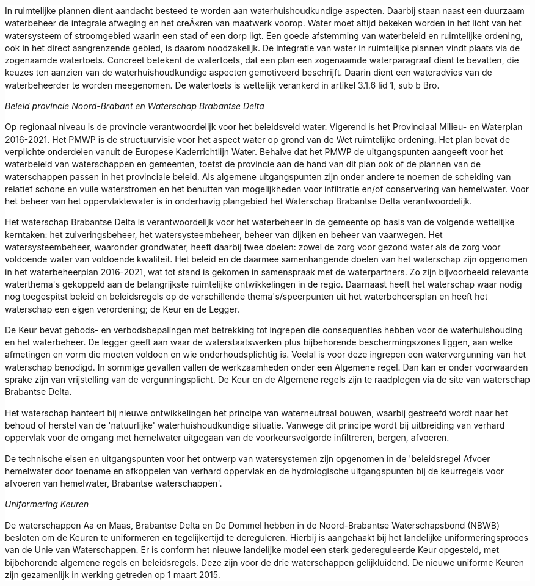 In ruimtelijke plannen dient aandacht besteed te worden aan waterhuishoudkundige aspecten. Daarbij staan naast een duurzaam waterbeheer de integrale afweging en het creÃ«ren van maatwerk voorop. Water moet altijd bekeken worden in het licht van het watersysteem of stroomgebied waarin een stad of een dorp ligt. Een goede afstemming van waterbeleid en ruimtelijke ordening, ook in het direct aangrenzende gebied, is daarom noodzakelijk. De integratie van water in ruimtelijke plannen vindt plaats via de zogenaamde watertoets. Concreet betekent de watertoets, dat een plan een zogenaamde waterparagraaf dient te bevatten, die keuzes ten aanzien van de waterhuishoudkundige aspecten gemotiveerd beschrijft. Daarin dient een wateradvies van de waterbeheerder te worden meegenomen. De watertoets is wettelijk verankerd in artikel 3\.1\.6 lid 1, sub b Bro.

*Beleid provincie Noord\-Brabant en Waterschap Brabantse Delta*

Op regionaal niveau is de provincie verantwoordelijk voor het beleidsveld water. Vigerend is het Provinciaal Milieu\- en Waterplan 2016\-2021\. Het PMWP is de structuurvisie voor het aspect water op grond van de Wet ruimtelijke ordening. Het plan bevat de verplichte onderdelen vanuit de Europese Kaderrichtlijn Water. Behalve dat het PMWP de uitgangspunten aangeeft voor het waterbeleid van waterschappen en gemeenten, toetst de provincie aan de hand van dit plan ook of de plannen van de waterschappen passen in het provinciale beleid. Als algemene uitgangspunten zijn onder andere te noemen de scheiding van relatief schone en vuile waterstromen en het benutten van mogelijkheden voor infiltratie en/of conservering van hemelwater. Voor het beheer van het oppervlaktewater is in onderhavig plangebied het Waterschap Brabantse Delta verantwoordelijk.

Het waterschap Brabantse Delta is verantwoordelijk voor het waterbeheer in de gemeente op basis van de volgende wettelijke kerntaken: het zuiveringsbeheer, het watersysteembeheer, beheer van dijken en beheer van vaarwegen. Het watersysteembeheer, waaronder grondwater, heeft daarbij twee doelen: zowel de zorg voor gezond water als de zorg voor voldoende water van voldoende kwaliteit. Het beleid en de daarmee samenhangende doelen van het waterschap zijn opgenomen in het waterbeheerplan 2016\-2021, wat tot stand is gekomen in samenspraak met de waterpartners. Zo zijn bijvoorbeeld relevante waterthema's gekoppeld aan de belangrijkste ruimtelijke ontwikkelingen in de regio. Daarnaast heeft het waterschap waar nodig nog toegespitst beleid en beleidsregels op de verschillende thema's/speerpunten uit het waterbeheersplan en heeft het waterschap een eigen verordening; de Keur en de Legger.

De Keur bevat gebods\- en verbodsbepalingen met betrekking tot ingrepen die consequenties hebben voor de waterhuishouding en het waterbeheer. De legger geeft aan waar de waterstaatswerken plus bijbehorende beschermingszones liggen, aan welke afmetingen en vorm die moeten voldoen en wie onderhoudsplichtig is. Veelal is voor deze ingrepen een watervergunning van het waterschap benodigd. In sommige gevallen vallen de werkzaamheden onder een Algemene regel. Dan kan er onder voorwaarden sprake zijn van vrijstelling van de vergunningsplicht. De Keur en de Algemene regels zijn te raadplegen via de site van waterschap Brabantse Delta.

Het waterschap hanteert bij nieuwe ontwikkelingen het principe van waterneutraal bouwen, waarbij gestreefd wordt naar het behoud of herstel van de 'natuurlijke' waterhuishoudkundige situatie. Vanwege dit principe wordt bij uitbreiding van verhard oppervlak voor de omgang met hemelwater uitgegaan van de voorkeursvolgorde infiltreren, bergen, afvoeren.

De technische eisen en uitgangspunten voor het ontwerp van watersystemen zijn opgenomen in de 'beleidsregel Afvoer hemelwater door toename en afkoppelen van verhard oppervlak en de hydrologische uitgangspunten bij de keurregels voor afvoeren van hemelwater, Brabantse waterschappen'.

*Uniformering Keuren*

De waterschappen Aa en Maas, Brabantse Delta en De Dommel hebben in de Noord\-Brabantse Waterschapsbond (NBWB) besloten om de Keuren te uniformeren en tegelijkertijd te dereguleren. Hierbij is aangehaakt bij het landelijke uniformeringsproces van de Unie van Waterschappen. Er is conform het nieuwe landelijke model een sterk gedereguleerde Keur opgesteld, met bijbehorende algemene regels en beleidsregels. Deze zijn voor de drie waterschappen gelijkluidend. De nieuwe uniforme Keuren zijn gezamenlijk in werking getreden op 1 maart 2015\.
